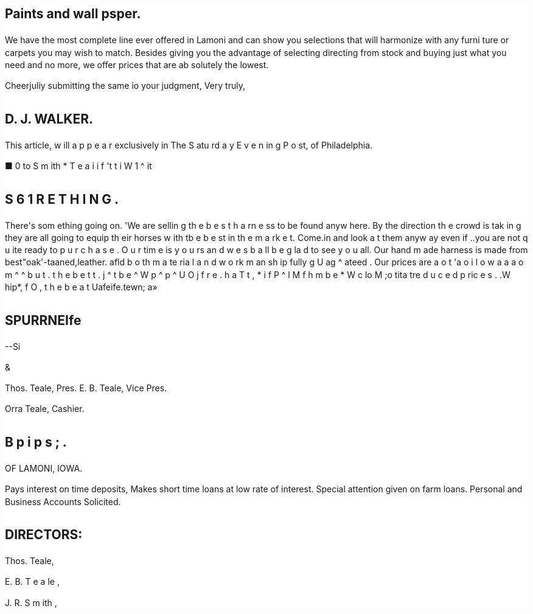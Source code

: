## Paints and wall psper.

We have the  most  complete  line  ever  offered  in  Lamoni  and can show you selections that  will  harmonize with  any  furni­ ture or carpets you  may wish  to  match. Besides  giving  you the advantage  of  selecting  directing  from  stock  and  buying just what you need and  no  more,  we  offer prices  that are ab­ solutely the lowest.

Cheerjuliy submitting the same io your judgment,  Very truly,

## D.  J.  WALKER.



This article, w ill a p p e a r   exclusively in The  S atu rd a y   E v e n in g   P o st,  of Philadelphia.

■ 0   to   S m ith   * T e a i i f 't t i W 1 ^ it

## S 6 1 R E T H I N G .

There's som ething going on. 'We  are  sellin g   th e   b e s t h a rn e ss  to be found  anyw here. By  the  direction  th e   crowd  is  tak in g   they are all going  to   equip  th eir  horses  w ith   tb e   b e st in  th e  m a rk e t. Come.in  and  look  a t them   anyw ay even  if ..you are not q u ite ready to   p u r c h a s e .  O u r   tim e  is  y o u rs  an d   w e s b a ll  b e  g la d  to  see  y o u  all. Our hand m ade harness is made from best"oak'-taaned,leather. afld b o th   m a te ria l  a n d   w o rk m an sh ip  fully g U ag ^ ateed . Our prices are a o t 'a o i l o w a a a o m ^ ^ b u t . t h e b e t t . j ^ t b e ^ W p ^ p ^ U O j f r e . h a T t , * i f P ^ l M f h m b e *   W c lo M ;o tita tre d u c e d  p ric e s . .W hip*, f O , t h e  b e a t Uafeife.tewn; a»

## SPURRNEIfe

--Si

&

Thos. Teale,  Pres. E.  B.  Teale,  Vice  Pres.

Orra Teale, Cashier.

## B p i p s ; .

OF  LAMONI,  IOWA.

Pays interest on  time  deposits, Makes  short time loans at low rate of interest. Special  attention given on farm loans. Personal and Business Accounts Solicited.

## DIRECTORS:

Thos. Teale,

E.  B. T e a le ,

J.  R.  S m ith ,
